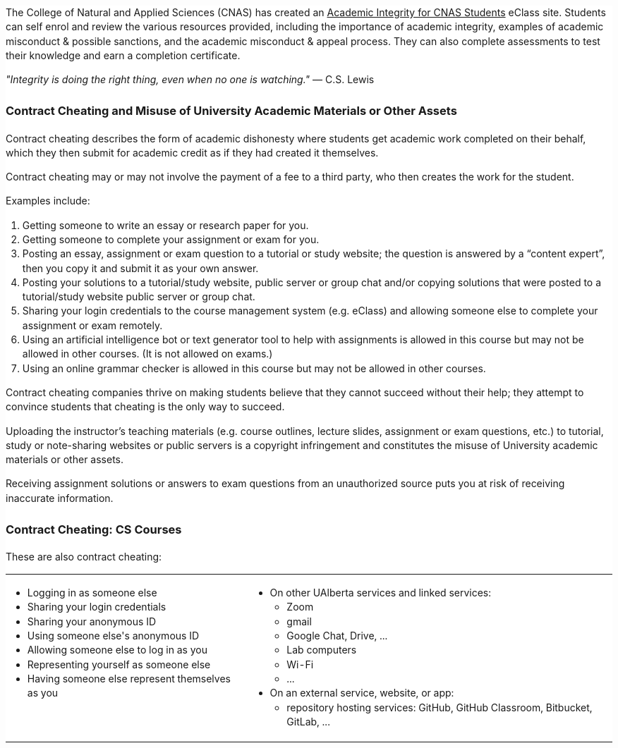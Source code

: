 The College of Natural and Applied Sciences (CNAS) has created an [Academic Integrity for CNAS Students](https://eclass.srv.ualberta.ca/course/view.php?id=88399) eClass site. Students can self enrol and review the various resources provided, including the importance of academic integrity, examples of academic misconduct & possible sanctions, and the academic misconduct & appeal process. They can also complete assessments to test their knowledge and earn a completion certificate.

*"Integrity is doing the right thing, even when no one is watching."* — C.S. Lewis

### Contract Cheating and Misuse of University Academic Materials or Other Assets

Contract cheating describes the form of academic dishonesty where students get academic work completed on their behalf, which they then submit for academic credit as if they had created it themselves.

Contract cheating may or may not involve the payment of a fee to a third party, who then creates the work for the student.

Examples include:

1. Getting someone to write an essay or research paper for you.
2. Getting someone to complete your assignment or exam for you.
3. Posting an essay, assignment or exam question to a tutorial or study website; the question is answered by a “content expert”, then you copy it and submit it as your own answer.
4. Posting your solutions to a tutorial/study website, public server or group chat and/or copying solutions that were posted to a tutorial/study website public server or group chat.
5. Sharing your login credentials to the course management system (e.g. eClass) and allowing someone else to complete your assignment or exam remotely.
6. Using an artificial intelligence bot or text generator tool to help with assignments is allowed in this course but may not be allowed in other courses. (It is not allowed on exams.)
7. Using an online grammar checker is allowed in this course but may not be allowed in other courses.

Contract cheating companies thrive on making students believe that they cannot succeed without their help; they attempt to convince students that cheating is the only way to succeed.

Uploading the instructor’s teaching materials (e.g. course outlines, lecture slides, assignment or exam questions, etc.) to tutorial, study or note-sharing websites or public servers is a copyright infringement and constitutes the misuse of University academic materials or other assets.

Receiving assignment solutions or answers to exam questions from an unauthorized source puts you at risk of receiving inaccurate information.

### Contract Cheating: CS Courses

These are also contract cheating:

<table><tr>
<td><ul>
    <li>Logging in as someone else</li>
    <li>Sharing your login credentials</li>
    <li>Sharing your anonymous ID</li>
    <li>Using someone else's anonymous ID</li>
    <li>Allowing someone else to log in as you</li>
    <li>Representing yourself as someone else</li>
    <li>Having someone else represent themselves as you</li>
</ul></td>
<td><ul>
    <li>On other UAlberta services and linked services:<ul>
        <li>Zoom</li>
        <li>gmail</li>
        <li>Google Chat, Drive, ...</li>
        <li>Lab computers</li>
        <li>Wi-Fi</li>
        <li>...</li>
    </ul></li>
    <li>On an external service, website, or app:<ul>
        <li>repository hosting services: GitHub, GitHub Classroom, Bitbucket, GitLab, ...</li>